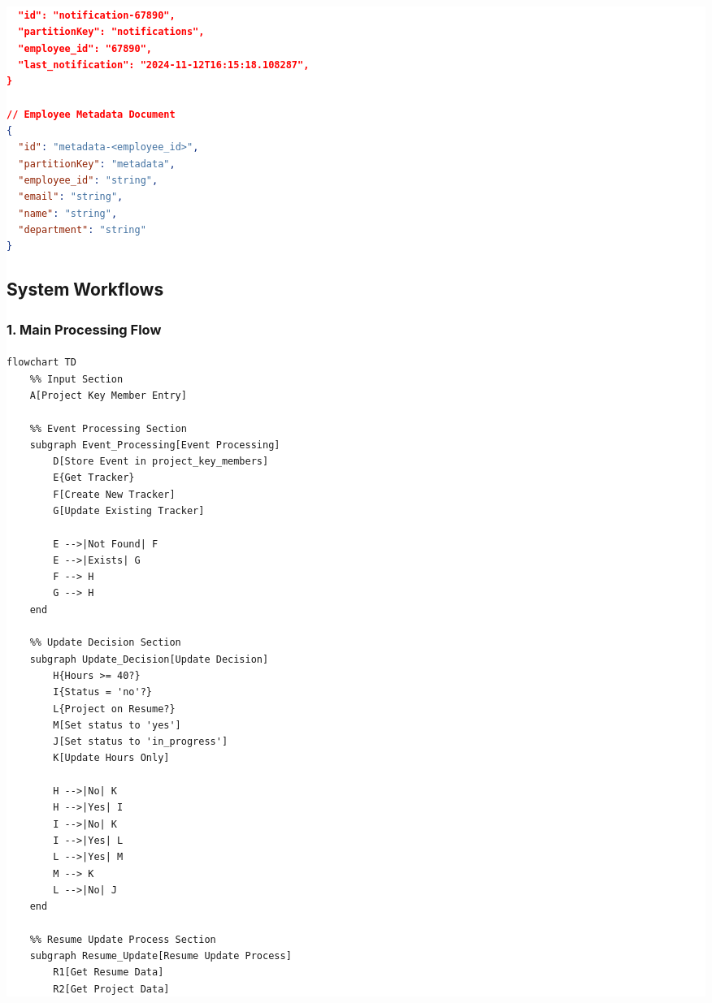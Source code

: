   ```json
    "id": "notification-67890",
    "partitionKey": "notifications",
    "employee_id": "67890",
    "last_notification": "2024-11-12T16:15:18.108287",
  }

  // Employee Metadata Document
  {
    "id": "metadata-<employee_id>",
    "partitionKey": "metadata",
    "employee_id": "string",
    "email": "string",
    "name": "string",
    "department": "string"
  }

  ```



## System Workflows

### 1. Main Processing Flow

```mermaid
flowchart TD
    %% Input Section
    A[Project Key Member Entry]

    %% Event Processing Section
    subgraph Event_Processing[Event Processing]
        D[Store Event in project_key_members]
        E{Get Tracker}
        F[Create New Tracker]
        G[Update Existing Tracker]
        
        E -->|Not Found| F
        E -->|Exists| G
        F --> H
        G --> H
    end

    %% Update Decision Section
    subgraph Update_Decision[Update Decision]
        H{Hours >= 40?}
        I{Status = 'no'?}
        L{Project on Resume?}
        M[Set status to 'yes']
        J[Set status to 'in_progress']
        K[Update Hours Only]
        
        H -->|No| K
        H -->|Yes| I
        I -->|No| K
        I -->|Yes| L
        L -->|Yes| M
        M --> K
        L -->|No| J
    end

    %% Resume Update Process Section
    subgraph Resume_Update[Resume Update Process]
        R1[Get Resume Data]
        R2[Get Project Data]
```